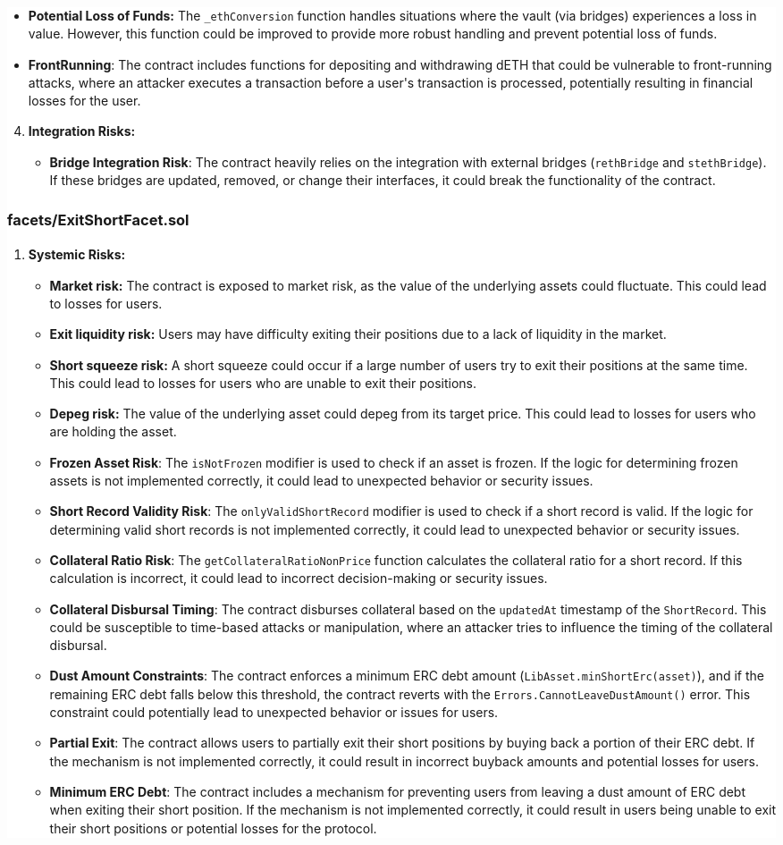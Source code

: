    - **Potential Loss of Funds:** The `_ethConversion` function handles situations where the vault (via bridges) experiences a loss in value. However, this function could be improved to provide more robust handling and prevent potential loss of funds.

   - **FrontRunning**: The contract includes functions for depositing and withdrawing dETH that could be vulnerable to front-running attacks, where an attacker executes a transaction before a user's transaction is processed, potentially resulting in financial losses for the user.

4. **Integration Risks:**

   - **Bridge Integration Risk**: The contract heavily relies on the integration with external bridges (`rethBridge` and `stethBridge`). If these bridges are updated, removed, or change their interfaces, it could break the functionality of the contract.

### facets/ExitShortFacet.sol

1. **Systemic Risks:**

   - **Market risk:** The contract is exposed to market risk, as the value of the underlying assets could fluctuate. This could lead to losses for users.

   - **Exit liquidity risk:** Users may have difficulty exiting their positions due to a lack of liquidity in the market.

   - **Short squeeze risk:** A short squeeze could occur if a large number of users try to exit their positions at the same time. This could lead to losses for users who are unable to exit their positions.

   - **Depeg risk:** The value of the underlying asset could depeg from its target price. This could lead to losses for users who are holding the asset.

   - **Frozen Asset Risk**: The `isNotFrozen` modifier is used to check if an asset is frozen. If the logic for determining frozen assets is not implemented correctly, it could lead to unexpected behavior or security issues.

   - **Short Record Validity Risk**: The `onlyValidShortRecord` modifier is used to check if a short record is valid. If the logic for determining valid short records is not implemented correctly, it could lead to unexpected behavior or security issues.

   - **Collateral Ratio Risk**: The `getCollateralRatioNonPrice` function calculates the collateral ratio for a short record. If this calculation is incorrect, it could lead to incorrect decision-making or security issues.

   - **Collateral Disbursal Timing**: The contract disburses collateral based on the `updatedAt` timestamp of the `ShortRecord`. This could be susceptible to time-based attacks or manipulation, where an attacker tries to influence the timing of the collateral disbursal.

   - **Dust Amount Constraints**: The contract enforces a minimum ERC debt amount (`LibAsset.minShortErc(asset)`), and if the remaining ERC debt falls below this threshold, the contract reverts with the `Errors.CannotLeaveDustAmount()` error. This constraint could potentially lead to unexpected behavior or issues for users.

   - **Partial Exit**: The contract allows users to partially exit their short positions by buying back a portion of their ERC debt. If the mechanism is not implemented correctly, it could result in incorrect buyback amounts and potential losses for users.

   - **Minimum ERC Debt**: The contract includes a mechanism for preventing users from leaving a dust amount of ERC debt when exiting their short position. If the mechanism is not implemented correctly, it could result in users being unable to exit their short positions or potential losses for the protocol.
